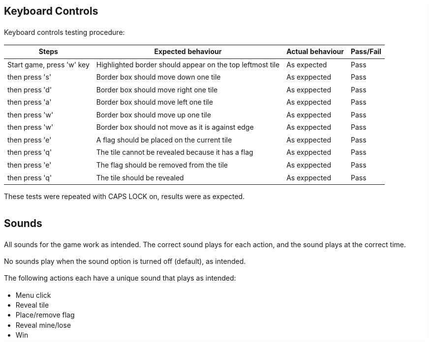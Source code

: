 ## Keyboard Controls
Keyboard controls testing procedure:

|Steps|Expected behaviour | Actual behaviour | Pass/Fail
|-|-|-|-
|Start game, press 'w' key|Highlighted border should appear on the top leftmost tile|As expected|Pass
|then press 's'|Border box should move down one tile|As exppected|Pass
|then press 'd'|Border box should move right one tile|As exppected|Pass
|then press 'a'|Border box should move left one tile|As exppected|Pass
|then press 'w'|Border box should move up one tile|As exppected|Pass
|then press 'w'|Border box should not move as it is against edge|As exppected|Pass
|then press 'e'|A flag should be placed on the current tile|As exppected|Pass
|then press 'q'|The tile cannot be revealed because it has a flag |As exppected|Pass
|then press 'e'|The flag should be removed from the tile|As exppected|Pass
|then press 'q'|The tile should be revealed|As exppected|Pass

These tests were repeated with CAPS LOCK on, results were as expected. 

## Sounds
All sounds for the game work as intended. The correct sound plays for each action, and the sound plays at the correct time.

No sounds play when the sound option is turned off (default), as intended.

The following actions each have a unique sound that plays as intended:
- Menu click
- Reveal tile
- Place/remove flag
- Reveal mine/lose
- Win
